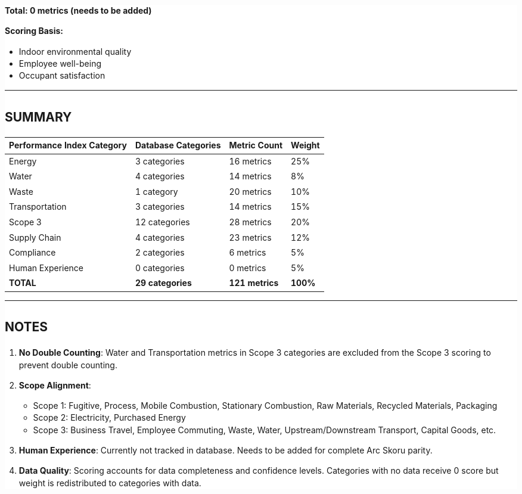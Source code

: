 **Total: 0 metrics (needs to be added)**

**Scoring Basis:**
- Indoor environmental quality
- Employee well-being
- Occupant satisfaction

---

## SUMMARY

| Performance Index Category | Database Categories | Metric Count | Weight |
|---------------------------|---------------------|--------------|--------|
| Energy | 3 categories | 16 metrics | 25% |
| Water | 4 categories | 14 metrics | 8% |
| Waste | 1 category | 20 metrics | 10% |
| Transportation | 3 categories | 14 metrics | 15% |
| Scope 3 | 12 categories | 28 metrics | 20% |
| Supply Chain | 4 categories | 23 metrics | 12% |
| Compliance | 2 categories | 6 metrics | 5% |
| Human Experience | 0 categories | 0 metrics | 5% |
| **TOTAL** | **29 categories** | **121 metrics** | **100%** |

---

## NOTES

1. **No Double Counting**: Water and Transportation metrics in Scope 3 categories are excluded from the Scope 3 scoring to prevent double counting.

2. **Scope Alignment**:
   - Scope 1: Fugitive, Process, Mobile Combustion, Stationary Combustion, Raw Materials, Recycled Materials, Packaging
   - Scope 2: Electricity, Purchased Energy
   - Scope 3: Business Travel, Employee Commuting, Waste, Water, Upstream/Downstream Transport, Capital Goods, etc.

3. **Human Experience**: Currently not tracked in database. Needs to be added for complete Arc Skoru parity.

4. **Data Quality**: Scoring accounts for data completeness and confidence levels. Categories with no data receive 0 score but weight is redistributed to categories with data.
